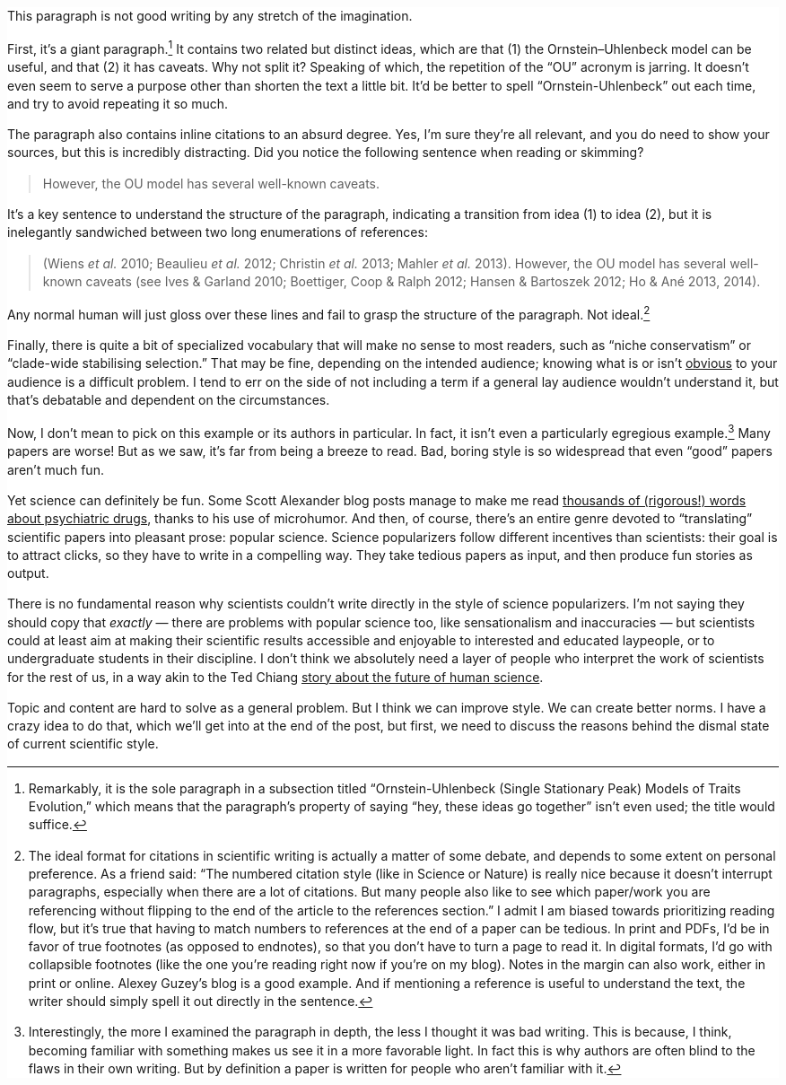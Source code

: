 This paragraph is not good writing by any stretch of the imagination.

First, it’s a giant paragraph.[^10] It contains two related but distinct ideas, which are that (1) the Ornstein–Uhlenbeck model can be useful, and that (2) it has caveats. Why not split it? Speaking of which, the repetition of the “OU” acronym is jarring. It doesn’t even seem to serve a purpose other than shorten the text a little bit. It’d be better to spell “Ornstein-Uhlenbeck” out each time, and try to avoid repeating it so much.

[^10]: Remarkably, it is the sole paragraph in a subsection titled “Ornstein-Uhlenbeck (Single Stationary Peak) Models of Traits Evolution,” which means that the paragraph’s property of saying “hey, these ideas go together” isn’t even used; the title would suffice.

The paragraph also contains inline citations to an absurd degree. Yes, I’m sure they’re all relevant, and you do need to show your sources, but this is incredibly distracting. Did you notice the following sentence when reading or skimming?

> However, the OU model has several well-known caveats.

It’s a key sentence to understand the structure of the paragraph, indicating a transition from idea (1) to idea (2), but it is inelegantly sandwiched between two long enumerations of references:

> (Wiens _et al._ 2010; Beaulieu _et al._ 2012; Christin _et al._ 2013; Mahler _et al._ 2013). However, the OU model has several well-known caveats (see Ives & Garland 2010; Boettiger, Coop & Ralph 2012; Hansen & Bartoszek 2012; Ho & Ané 2013, 2014).

Any normal human will just gloss over these lines and fail to grasp the structure of the paragraph. Not ideal.[^11]

[^11]: The ideal format for citations in scientific writing is actually a matter of some debate, and depends to some extent on personal preference. As a friend said: “The numbered citation style (like in Science or Nature) is really nice because it doesn’t interrupt paragraphs, especially when there are a lot of citations. But many people also like to see which paper/work you are referencing without flipping to the end of the article to the references section.” I admit I am biased towards prioritizing reading flow, but it’s true that having to match numbers to references at the end of a paper can be tedious. In print and PDFs, I’d be in favor of true footnotes (as opposed to endnotes), so that you don’t have to turn a page to read it. In digital formats, I’d go with collapsible footnotes (like the one you’re reading right now if you’re on my blog). Notes in the margin can also work, either in print or online. Alexey Guzey’s blog is a good example. And if mentioning a reference is useful to understand the text, the writer should simply spell it out directly in the sentence.

Finally, there is quite a bit of specialized vocabulary that will make no sense to most readers, such as “niche conservatism” or “clade-wide stabilising selection.” That may be fine, depending on the intended audience; knowing what is or isn’t [obvious](https://etiennefd.com/dgm/nothing-is-inherently-obvious/) to your audience is a difficult problem. I tend to err on the side of not including a term if a general lay audience wouldn’t understand it, but that’s debatable and dependent on the circumstances.

Now, I don’t mean to pick on this example or its authors in particular. In fact, it isn’t even a particularly egregious example.[^12] Many papers are worse! But as we saw, it’s far from being a breeze to read. Bad, boring style is so widespread that even “good” papers aren’t much fun.

[^12]: Interestingly, the more I examined the paragraph in depth, the less I thought it was bad writing. This is because, I think, becoming familiar with something makes us see it in a more favorable light. In fact this is why authors are often blind to the flaws in their own writing. But by definition a paper is written for people who aren’t familiar with it.

Yet science can definitely be fun. Some Scott Alexander blog posts manage to make me read [thousands of (rigorous!) words about psychiatric drugs](https://slatestarcodex.com/2014/07/07/ssris-much-more-than-you-wanted-to-know/), thanks to his use of microhumor. And then, of course, there’s an entire genre devoted to “translating” scientific papers into pleasant prose: popular science. Science popularizers follow different incentives than scientists: their goal is to attract clicks, so they have to write in a compelling way. They take tedious papers as input, and then produce fun stories as output.

There is no fundamental reason why scientists couldn’t write directly in the style of science popularizers. I’m not saying they should copy that _exactly_ — there are problems with popular science too, like sensationalism and inaccuracies — but scientists could at least aim at making their scientific results accessible and enjoyable to interested and educated laypeople, or to undergraduate students in their discipline. I don’t think we absolutely need a layer of people who interpret the work of scientists for the rest of us, in a way akin to the Ted Chiang [story about the future of human science](https://www.nature.com/articles/35014679).

Topic and content are hard to solve as a general problem. But I think we can improve style. We can create better norms. I have a crazy idea to do that, which we’ll get into at the end of the post, but first, we need to discuss the reasons behind the dismal state of current scientific style.


[^1]: most papers are gated by journals and very expensive to get access to
[^2]: a very bad system in which anonymous scientists must review your paper before it gets published, and may arbitrarily reject your work, especially if they are in competition with you, or ask you to perform more experiments
[^3]: scientists don’t get paid for writing papers, or for reviewing them, and journals take all the financial upside
[^4]: which are less exciting than positive results
[^5]: These are a few titles taken at random from the journal Nature, all published on 30 June 2021.
[^6]: And even then! There’s some intellectual pleasure to be gleaned from looking at the form of a poem, but it rarely is the top reason we like poetry and songs.
[^7]: That’s not to say giant paragraphs are always bad; they serve a purpose, which is to make a coherent whole out of several ideas, and they can be written well. But often they aren’t written well, and sometimes they’re messy at the level of ideas. As a result, they often make reading harder, for no gain.
[^8]: Acronyms And Abbreviations, an acronym I just made up for illustrative purposes.
[^9]: [Here’s the original paper](https://besjournals.onlinelibrary.wiley.com/doi/10.1111/2041-210X.12533), which by a stroke of luck for me, is open-source and shared with a Creative Commons license.
[^13]: The “sparkle” example happened to a friend of mine recently.
[^14]: At least I think this is it; my memory of the workshop is very dim. Dr. David Green, local frog expert, helped me find this paper, and it fits all the details I can remember.
[^15]: Although one could argue that IMRaD is perhaps too often followed without thought, like a recipe.
[^16]: Just like unpleasant bureaucracy acts as a filter so that only the most motivated people manage to pass through the system.
[^17]: For students, and for scientists in adjacent fields
[^18]: My friend Caroline Nguyen makes an important point: the process must involve very little extra work for scientists who are already burdened with many tasks. Their approval could therefore be optional — i.e. they can veto, but by default we assume that they approve. It might also be possible to involve a writer earlier in the research process, so that they are in close contact with a team of scientists and are able to publish a JAWWS paper at the same time as the scientists publish a traditional one. In all cases, we can expect the first participating researchers to be the ones who agree with the aims of our project and trust that JAWWS is a good initiative.
[^19]: Is this a good goal? Wouldn’t it be better to just try to build something different? Well, I see this project kind of like Tesla for cars: Tesla isn’t trying to replace cars with something else, it’s just trying to make cars much better. So I would like JAWWS to be taken as seriously as the prestigious journals — while being an improvement over them. The danger in building a new thing is that you just create your little island of people who care about style while the rest of science is still busy competing for a paper in prestigious journals. That wouldn’t be a good outcome.